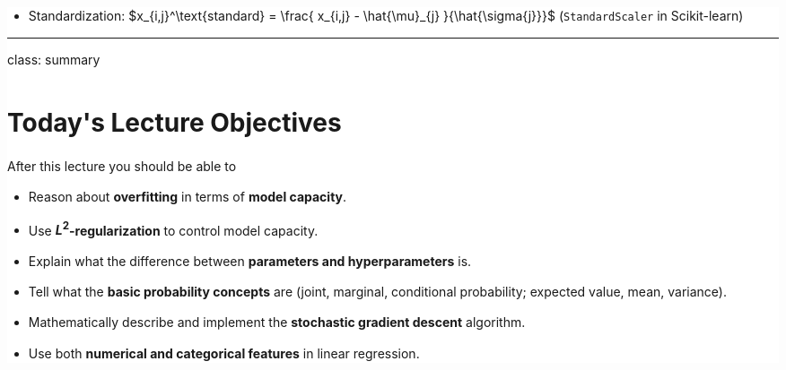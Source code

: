   - Standardization: $x_{i,j}^\text{standard} = \frac{ x_{i,j} - \hat{\mu}_{j} }{\hat{\sigma{j}}}$ (`StandardScaler` in Scikit-learn)

---
class: summary
# Today's Lecture Objectives

After this lecture you should be able to

- Reason about **overfitting** in terms of **model capacity**.

- Use **$L^2$-regularization** to control model capacity.

- Explain what the difference between **parameters and hyperparameters** is.

- Tell what the **basic probability concepts** are (joint, marginal,
  conditional probability; expected value, mean, variance).

- Mathematically describe and implement the **stochastic gradient descent**
  algorithm.

- Use both **numerical and categorical features** in linear regression.

